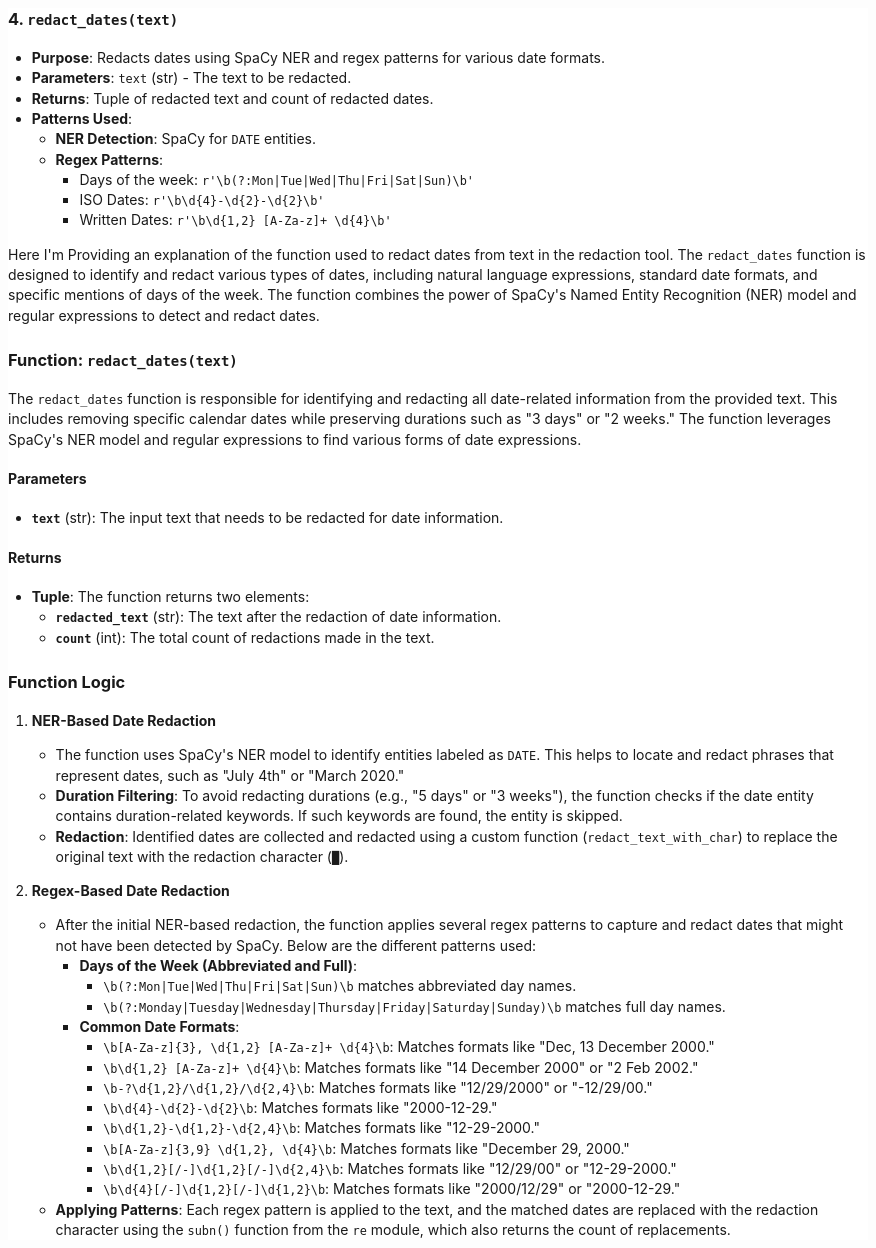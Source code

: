 ### 4. `redact_dates(text)`
- **Purpose**: Redacts dates using SpaCy NER and regex patterns for various date formats.
- **Parameters**: `text` (str) - The text to be redacted.
- **Returns**: Tuple of redacted text and count of redacted dates.
- **Patterns Used**:
  - **NER Detection**: SpaCy for `DATE` entities.
  - **Regex Patterns**:
    - Days of the week: `r'\b(?:Mon|Tue|Wed|Thu|Fri|Sat|Sun)\b'`
    - ISO Dates: `r'\b\d{4}-\d{2}-\d{2}\b'`
    - Written Dates: `r'\b\d{1,2} [A-Za-z]+ \d{4}\b'`

Here I'm Providing an explanation of the function used to redact dates from text in the redaction tool. The `redact_dates` function is designed to identify and redact various types of dates, including natural language expressions, standard date formats, and specific mentions of days of the week. The function combines the power of SpaCy's Named Entity Recognition (NER) model and regular expressions to detect and redact dates.

### Function: `redact_dates(text)`
The `redact_dates` function is responsible for identifying and redacting all date-related information from the provided text. This includes removing specific calendar dates while preserving durations such as "3 days" or "2 weeks." The function leverages SpaCy's NER model and regular expressions to find various forms of date expressions.

#### Parameters
- **`text`** (str): The input text that needs to be redacted for date information.

#### Returns
- **Tuple**: The function returns two elements:
  - **`redacted_text`** (str): The text after the redaction of date information.
  - **`count`** (int): The total count of redactions made in the text.

### Function Logic
1. **NER-Based Date Redaction**
   - The function uses SpaCy's NER model to identify entities labeled as `DATE`. This helps to locate and redact phrases that represent dates, such as "July 4th" or "March 2020."
   - **Duration Filtering**: To avoid redacting durations (e.g., "5 days" or "3 weeks"), the function checks if the date entity contains duration-related keywords. If such keywords are found, the entity is skipped.
   - **Redaction**: Identified dates are collected and redacted using a custom function (`redact_text_with_char`) to replace the original text with the redaction character (`█`).

2. **Regex-Based Date Redaction**
   - After the initial NER-based redaction, the function applies several regex patterns to capture and redact dates that might not have been detected by SpaCy. Below are the different patterns used:
     - **Days of the Week (Abbreviated and Full)**:
       - `\b(?:Mon|Tue|Wed|Thu|Fri|Sat|Sun)\b` matches abbreviated day names.
       - `\b(?:Monday|Tuesday|Wednesday|Thursday|Friday|Saturday|Sunday)\b` matches full day names.
     - **Common Date Formats**:
       - `\b[A-Za-z]{3}, \d{1,2} [A-Za-z]+ \d{4}\b`: Matches formats like "Dec, 13 December 2000."
       - `\b\d{1,2} [A-Za-z]+ \d{4}\b`: Matches formats like "14 December 2000" or "2 Feb 2002."
       - `\b-?\d{1,2}/\d{1,2}/\d{2,4}\b`: Matches formats like "12/29/2000" or "-12/29/00."
       - `\b\d{4}-\d{2}-\d{2}\b`: Matches formats like "2000-12-29."
       - `\b\d{1,2}-\d{1,2}-\d{2,4}\b`: Matches formats like "12-29-2000."
       - `\b[A-Za-z]{3,9} \d{1,2}, \d{4}\b`: Matches formats like "December 29, 2000."
       - `\b\d{1,2}[/-]\d{1,2}[/-]\d{2,4}\b`: Matches formats like "12/29/00" or "12-29-2000."
       - `\b\d{4}[/-]\d{1,2}[/-]\d{1,2}\b`: Matches formats like "2000/12/29" or "2000-12-29."
   - **Applying Patterns**: Each regex pattern is applied to the text, and the matched dates are replaced with the redaction character using the `subn()` function from the `re` module, which also returns the count of replacements.
